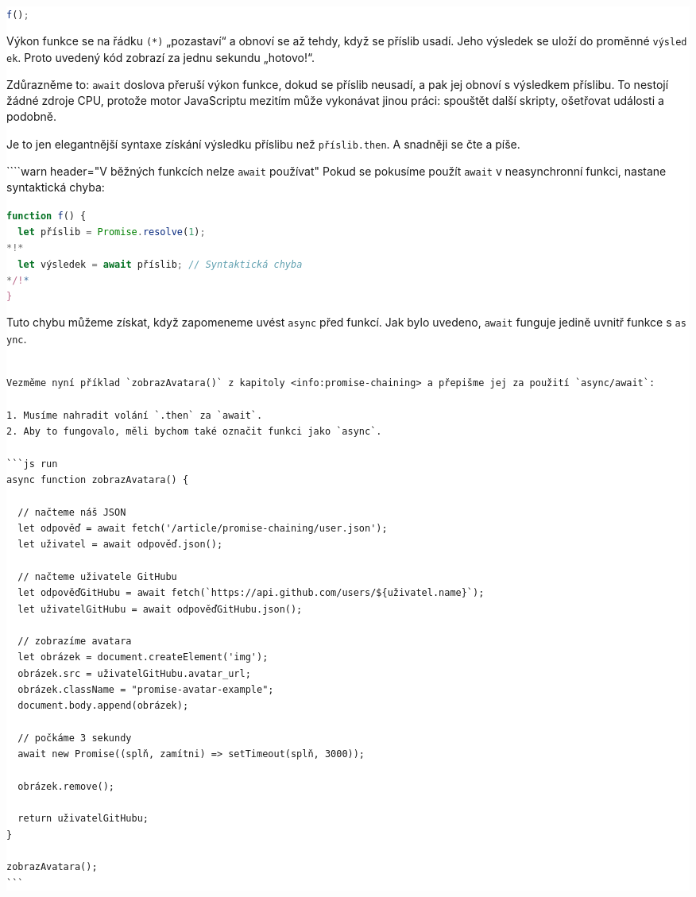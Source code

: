 ```js run
f();
```

Výkon funkce se na řádku `(*)` „pozastaví“ a obnoví se až tehdy, když se příslib usadí. Jeho výsledek se uloží do proměnné `výsledek`. Proto uvedený kód zobrazí za jednu sekundu „hotovo!“.

Zdůrazněme to: `await` doslova přeruší výkon funkce, dokud se příslib neusadí, a pak jej obnoví s výsledkem příslibu. To nestojí žádné zdroje CPU, protože motor JavaScriptu mezitím může vykonávat jinou práci: spouštět další skripty, ošetřovat události a podobně.

Je to jen elegantnější syntaxe získání výsledku příslibu než `příslib.then`. A snadněji se čte a píše.

````warn header="V běžných funkcích nelze `await` používat"
Pokud se pokusíme použít `await` v neasynchronní funkci, nastane syntaktická chyba:

```js run
function f() {
  let příslib = Promise.resolve(1);
*!*
  let výsledek = await příslib; // Syntaktická chyba
*/!*
}
```

Tuto chybu můžeme získat, když zapomeneme uvést `async` před funkcí. Jak bylo uvedeno, `await` funguje jedině uvnitř funkce s `async`.
````

Vezměme nyní příklad `zobrazAvatara()` z kapitoly <info:promise-chaining> a přepišme jej za použití `async/await`:

1. Musíme nahradit volání `.then` za `await`.
2. Aby to fungovalo, měli bychom také označit funkci jako `async`.

```js run
async function zobrazAvatara() {

  // načteme náš JSON
  let odpověď = await fetch('/article/promise-chaining/user.json');
  let uživatel = await odpověď.json();

  // načteme uživatele GitHubu
  let odpověďGitHubu = await fetch(`https://api.github.com/users/${uživatel.name}`);
  let uživatelGitHubu = await odpověďGitHubu.json();

  // zobrazíme avatara
  let obrázek = document.createElement('img');
  obrázek.src = uživatelGitHubu.avatar_url;
  obrázek.className = "promise-avatar-example";
  document.body.append(obrázek);

  // počkáme 3 sekundy
  await new Promise((splň, zamítni) => setTimeout(splň, 3000));

  obrázek.remove();

  return uživatelGitHubu;
}

zobrazAvatara();
```
